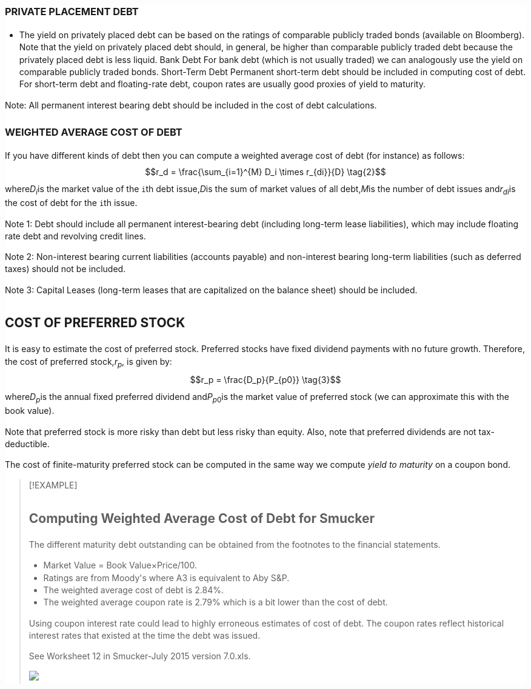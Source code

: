 ### PRIVATE PLACEMENT DEBT

- The yield on privately placed debt can be based on the ratings of comparable publicly traded bonds (available on Bloomberg). Note that the yield on privately placed debt should, in general, be higher than comparable publicly traded debt because the privately placed debt is less liquid. Bank Debt For bank debt (which is not usually traded) we can analogously use the yield on comparable publicly traded bonds. Short-Term Debt Permanent short-term debt should be included in computing cost of debt. For short-term debt and floating-rate debt, coupon rates are usually good proxies of yield to maturity.

Note: All permanent interest bearing debt should be included in the cost of debt calculations.

### WEIGHTED AVERAGE COST OF DEBT
If you have different kinds of debt then you can compute a weighted average cost of debt (for instance) as follows:$$r_d = \frac{\sum_{i=1}^{M} D_i \times r_{di}}{D} \tag{2}$$
where$D_i$is the market value of the `i`th debt issue,$D$is the sum of market values of all debt,$M$is the number of debt issues and$r_{di}$is the cost of debt for the `i`th issue.

Note 1: Debt should include all permanent interest-bearing debt (including long-term lease liabilities), which may include floating rate debt and revolving credit lines.

Note 2: Non-interest bearing current liabilities (accounts payable) and non-interest bearing long-term liabilities (such as deferred taxes) should not be included.

Note 3: Capital Leases (long-term leases that are capitalized on the balance sheet) should be included.

## COST OF PREFERRED STOCK
 It is easy to estimate the cost of preferred stock. Preferred stocks have fixed dividend payments with no future growth. Therefore, the cost of preferred stock,$r_p$, is given by:$$r_p = \frac{D_p}{P_{p0}} \tag{3}$$where$D_p$is the annual fixed preferred dividend and$P_{p0}$is the market value of preferred stock (we can approximate this with the book value).
>
Note that preferred stock is more risky than debt but less risky than equity. Also, note that preferred dividends are not tax-deductible.
>
The cost of finite-maturity preferred stock can be computed in the same way we compute *yield to maturity* on a coupon bond.

> [!EXAMPLE]
> ## Computing Weighted Average Cost of Debt for Smucker
>
> The different maturity debt outstanding can be obtained from the footnotes to the financial statements.
> - Market Value = Book Value$\times$Price/100.
> - Ratings are from Moody's where A3 is equivalent to Aby S&P.
> - The weighted average cost of debt is 2.84%.
> - The weighted average coupon rate is 2.79% which is a bit lower than the cost of debt.
>
> Using coupon interest rate could lead to highly erroneous estimates of cost of debt. The coupon rates reflect historical interest rates that existed at the time the debt was issued.
>
> See Worksheet 12 in Smucker-July 2015 version 7.0.xls.
>
> ![](CleanShot%202024-02-11%20-000350@2x.png)
>
